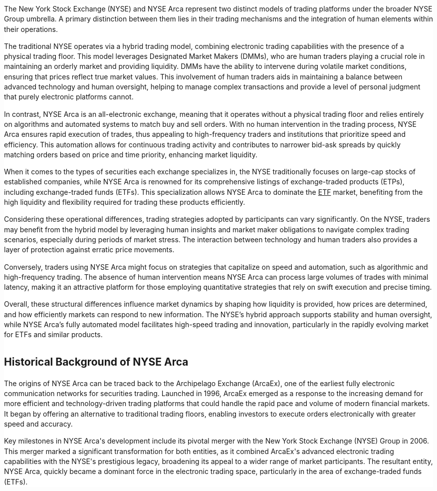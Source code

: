 The New York Stock Exchange (NYSE) and NYSE Arca represent two distinct models of trading platforms under the broader NYSE Group umbrella. A primary distinction between them lies in their trading mechanisms and the integration of human elements within their operations.

The traditional NYSE operates via a hybrid trading model, combining electronic trading capabilities with the presence of a physical trading floor. This model leverages Designated Market Makers (DMMs), who are human traders playing a crucial role in maintaining an orderly market and providing liquidity. DMMs have the ability to intervene during volatile market conditions, ensuring that prices reflect true market values. This involvement of human traders aids in maintaining a balance between advanced technology and human oversight, helping to manage complex transactions and provide a level of personal judgment that purely electronic platforms cannot.

In contrast, NYSE Arca is an all-electronic exchange, meaning that it operates without a physical trading floor and relies entirely on algorithms and automated systems to match buy and sell orders. With no human intervention in the trading process, NYSE Arca ensures rapid execution of trades, thus appealing to high-frequency traders and institutions that prioritize speed and efficiency. This automation allows for continuous trading activity and contributes to narrower bid-ask spreads by quickly matching orders based on price and time priority, enhancing market liquidity.

When it comes to the types of securities each exchange specializes in, the NYSE traditionally focuses on large-cap stocks of established companies, while NYSE Arca is renowned for its comprehensive listings of exchange-traded products (ETPs), including exchange-traded funds (ETFs). This specialization allows NYSE Arca to dominate the [ETF](/wiki/etf-trading-strategies) market, benefiting from the high liquidity and flexibility required for trading these products efficiently.

Considering these operational differences, trading strategies adopted by participants can vary significantly. On the NYSE, traders may benefit from the hybrid model by leveraging human insights and market maker obligations to navigate complex trading scenarios, especially during periods of market stress. The interaction between technology and human traders also provides a layer of protection against erratic price movements.

Conversely, traders using NYSE Arca might focus on strategies that capitalize on speed and automation, such as algorithmic and high-frequency trading. The absence of human intervention means NYSE Arca can process large volumes of trades with minimal latency, making it an attractive platform for those employing quantitative strategies that rely on swift execution and precise timing.

Overall, these structural differences influence market dynamics by shaping how liquidity is provided, how prices are determined, and how efficiently markets can respond to new information. The NYSE’s hybrid approach supports stability and human oversight, while NYSE Arca’s fully automated model facilitates high-speed trading and innovation, particularly in the rapidly evolving market for ETFs and similar products.


## Historical Background of NYSE Arca

The origins of NYSE Arca can be traced back to the Archipelago Exchange (ArcaEx), one of the earliest fully electronic communication networks for securities trading. Launched in 1996, ArcaEx emerged as a response to the increasing demand for more efficient and technology-driven trading platforms that could handle the rapid pace and volume of modern financial markets. It began by offering an alternative to traditional trading floors, enabling investors to execute orders electronically with greater speed and accuracy.

Key milestones in NYSE Arca's development include its pivotal merger with the New York Stock Exchange (NYSE) Group in 2006. This merger marked a significant transformation for both entities, as it combined ArcaEx's advanced electronic trading capabilities with the NYSE's prestigious legacy, broadening its appeal to a wider range of market participants. The resultant entity, NYSE Arca, quickly became a dominant force in the electronic trading space, particularly in the area of exchange-traded funds (ETFs).
